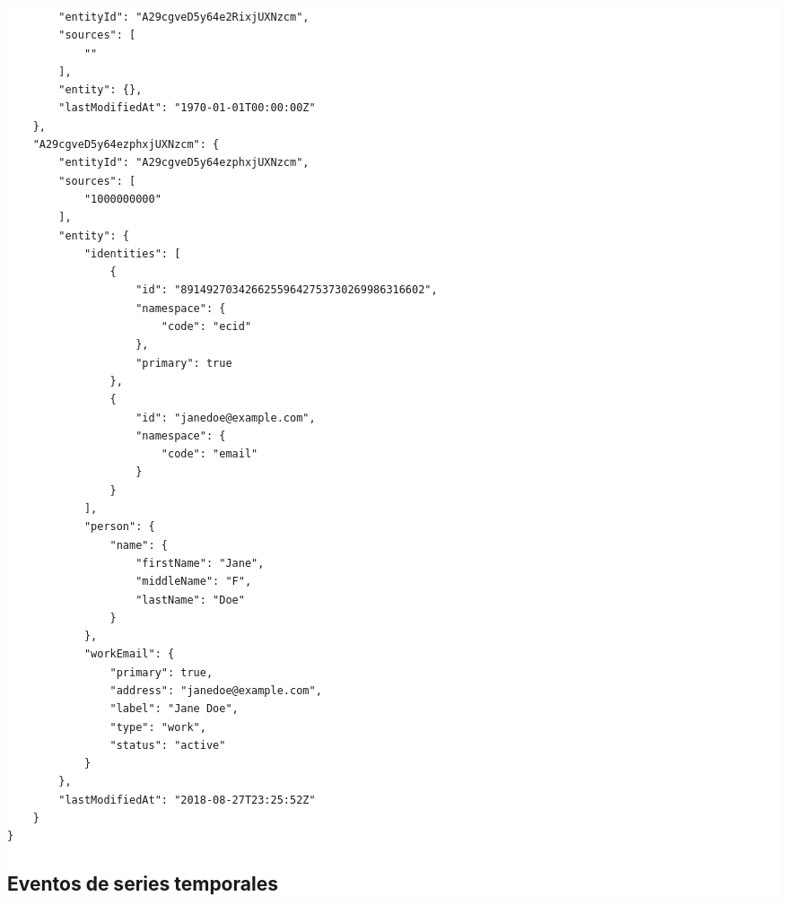 ```
        "entityId": "A29cgveD5y64e2RixjUXNzcm",
        "sources": [
            ""
        ],
        "entity": {},
        "lastModifiedAt": "1970-01-01T00:00:00Z"
    },
    "A29cgveD5y64ezphxjUXNzcm": {
        "entityId": "A29cgveD5y64ezphxjUXNzcm",
        "sources": [
            "1000000000"
        ],
        "entity": {
            "identities": [
                {
                    "id": "89149270342662559642753730269986316602",
                    "namespace": {
                        "code": "ecid"
                    },
                    "primary": true
                },
                {
                    "id": "janedoe@example.com",
                    "namespace": {
                        "code": "email"
                    }
                }
            ],
            "person": {
                "name": {
                    "firstName": "Jane",
                    "middleName": "F",
                    "lastName": "Doe"
                }
            },
            "workEmail": {
                "primary": true,
                "address": "janedoe@example.com",
                "label": "Jane Doe",
                "type": "work",
                "status": "active"
            }
        },
        "lastModifiedAt": "2018-08-27T23:25:52Z"
    }
}
```

## Eventos de series temporales
